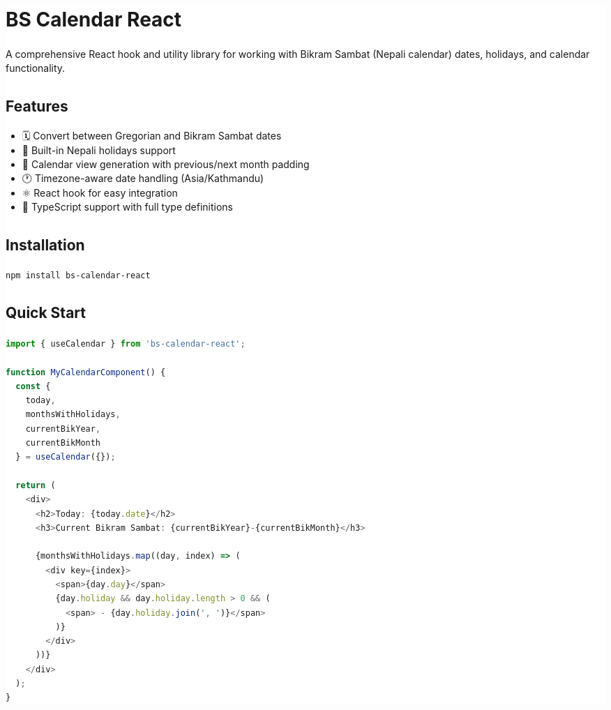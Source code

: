 # BS Calendar React

A comprehensive React hook and utility library for working with Bikram Sambat (Nepali calendar) dates, holidays, and calendar functionality.

## Features

- 🗓️ Convert between Gregorian and Bikram Sambat dates
- 🎉 Built-in Nepali holidays support
- 📅 Calendar view generation with previous/next month padding
- 🕐 Timezone-aware date handling (Asia/Kathmandu)
- ⚛️ React hook for easy integration
- 📱 TypeScript support with full type definitions

## Installation

```bash
npm install bs-calendar-react
```

## Quick Start

```typescript
import { useCalendar } from 'bs-calendar-react';

function MyCalendarComponent() {
  const { 
    today, 
    monthsWithHolidays, 
    currentBikYear, 
    currentBikMonth 
  } = useCalendar({});

  return (
    <div>
      <h2>Today: {today.date}</h2>
      <h3>Current Bikram Sambat: {currentBikYear}-{currentBikMonth}</h3>
      
      {monthsWithHolidays.map((day, index) => (
        <div key={index}>
          <span>{day.day}</span>
          {day.holiday && day.holiday.length > 0 && (
            <span> - {day.holiday.join(', ')}</span>
          )}
        </div>
      ))}
    </div>
  );
}
```
